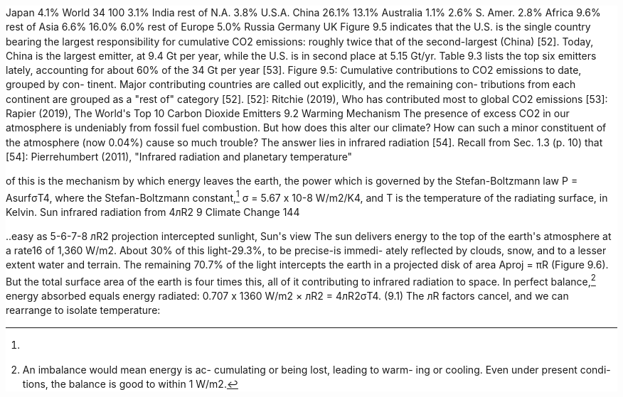 Japan 
4.1% 
World 
34 
100 
3.1% 
India 
rest of N.A. 
3.8% 
U.S.A. 
China 
26.1% 
13.1% 
Australia 1.1% 
2.6% 
S. Amer. 
2.8% 
Africa 
9.6% 
rest of Asia 
6.6% 
16.0% 
6.0% 
rest of Europe 
5.0% 
Russia 
Germany 
UK 
Figure 9.5 indicates that the U.S. is the single country bearing the largest responsibility for cumulative CO2 emissions: roughly twice that of the second-largest (China) [52]. Today, China is the largest emitter, at 9.4 Gt per year, while the U.S. is in second place at 5.15 Gt/yr. Table 9.3 lists the top six emitters lately, accounting for about 60% of the 34 Gt per year [53]. 
Figure 9.5: Cumulative contributions to CO2 emissions to date, grouped by con- tinent. Major contributing countries are called out explicitly, and the remaining con- tributions from each continent are grouped as a "rest of" category [52]. 
[52]: Ritchie (2019), Who has contributed most to global CO2 emissions 
[53]: Rapier (2019), The World's Top 10 Carbon Dioxide Emitters 
9.2 Warming Mechanism 
The 
presence of excess CO2 in our atmosphere is undeniably from fossil fuel combustion. But how does this alter our climate? How can such a minor constituent of the atmosphere (now 0.04%) cause so much trouble? The answer lies in infrared radiation [54]. Recall from Sec. 1.3 (p. 10) that 
[54]: Pierrehumbert (2011), "Infrared radiation and planetary temperature" 
 
of 
this is the mechanism by which energy leaves the earth, the power which is governed by the Stefan-Boltzmann law P = AsurfσT4, where the Stefan-Boltzmann constant,[^15] σ = 5.67 x 10-8 W/m2/K4, and T is the temperature of the radiating surface, in Kelvin. 
Sun 
infrared radiation from 4лR2 
9 Climate Change 
144 

[^15]: 
..easy as 5-6-7-8 
лR2 projection intercepted sunlight, 
Sun's view 
The sun delivers energy to the top of the earth's atmosphere at a rate16 of 1,360 W/m2. About 30% of this light-29.3%, to be precise-is immedi- ately reflected by clouds, snow, and to a lesser extent water and terrain. The remaining 70.7% of the light intercepts the earth in a projected disk of area Aproj = πR (Figure 9.6). But the total surface area of the earth is four times this, all of it contributing to infrared radiation to space. In perfect balance,[^17] energy absorbed equals energy radiated: 
0.707 x 1360 W/m2 × лR2 = 4лR2σТ4. 
(9.1) 
The лR factors cancel, and we can rearrange to isolate temperature: 

[^2]: Coal produces more CO2 per gram of fuel because the other fossil fuels also con- tain mass in the form of hydrogen, which not only adds to energy production but also does not end up in CO2. 
[^4]: Plants seasonally absorb and then release CO2 as leaves grow and then die. 
[^5]: At 120 kg per barrel, this turns into the expected 30 billion barrels per year as a check to see that we're on the right track. 
[^6]: This is a close approximation to the actual value, obtained by dividing stan- dard atmospheric pressure of 101,325 Pa by g≈ 9.8 m/s2. 
[^7]: the result of Box 9.1 
[^8]: Just multiply by one million, or 106 to get ppm. 
[^9]: Air is about 75% N2 at 28 g/mol plus 25% O2 at 32 g/mol. 
[^10]: Why do we keep using coal if it's the worst? Because replacement infrastructure is very expensive, and fossil fuel extraction does not work like a bank account allowing withdrawals at an arbitrary rate. We could not suddenly switch over and continue to satisfy demand, even if everyone wanted to-which they don't. 
[^13]: ... acidifying the ocean's water 
[^16]: This is called the solar constant [4], and will appear again in Chapter 10 and Chapter 
[^17]: An imbalance would mean energy is ac- cumulating or being lost, leading to warm- ing or cooling. Even under present condi- tions, the balance is good to within 1 W/m2. 
[^18]: Life on Earth is adapted to and reliant upon this 33°C greenhouse effect. Abruptly changing it is what causes problems. 
[^19]: We will see how/why in in Section 13.2 (Eq. 13.5; p. 199). 
[^20]: ... the infrared radiation that directly escapes to space 
[^21]: Thus the white portions indicate the open "windows." 
[^23]: Methane emission becomes important via leaks from drill sites and also permafrost melt. 
[^24]: This is not how it works. 
[^26]: ... adding the baseline 33°C GHG con- tribution 
[^28]: See [57] for a good synopsis and refer- ences to primary material within. 
[^29]: Just multiply 2.2 W/m2 by 0.8 °C per W/m2. 
[58]: National Oceanic and Atmospheric Administration (NOAA) (2019), Global Climate Report 
[^32]: None of the scenarios we will fabricate are realistic, exactly, but help us establish boundaries of possible outcomes. Mathe- matical models need not capture all the nuances to still be useful guides to under- standing. 
[^34]: ... resulting in about 620 ppmy; up 339 ppm, from the pre-industrial 280 ppmv 
[^35]: On the other hand, we may not have enough fossil fuel resource to realize this scenario, in which case it can be treated as an upper limit. 
[^37]: This would be about 70% the present rate of 2.6 ppm, per year. 
[^2100]: 1.8 ppm/yr 
[^38]: ... driven by policies, markets or- more certainly-resource limits 
[^2050]: 0.0 ppmv/yr 
[^41]: For amusement, try substituting the phrase "climate change" with "hotting up." 
[^44]: A burrito in the microwave does not heat up instantly, for instance. 
[^45]: Note that in each panel, adding the two top arrows or subtracting the two bot- tom ones both yield the same number- matching the dashed arrow on the right. 
[^46]: In reality, the solar absorption can also change as surface reflectivity changes-like when Arctic ice caps melt and expose dark 
[^47]: Obviously, it took time, but this ap- proach is illustrative. 
[^48]: as a result of no longer being in tem- perature equilibrium 
[^49]: H2O, CH4, for example. 
[^50]: ... just as in Eq. 9.6 
[^53]: This is why ice in a glass of water does not all melt suddenly-keeping the water around it basically right at 0°C as the ice slowly melts, limited by the rate of heat transfer. 
[^54]: Two entries in the table are blank, be- 
[^56]: 1 W/m2 times the 5.1 x 1014 m2 area of Earth, then 3.16 x 107 seconds in a year. 
[^60]: Ice covers 3% of the globe, while the ocean covers 71%. 
[^61]: This is not far from reality, as will be seen in Section 9.4.3. 
[^62]: The ocean is such a dominant thermal player that the rate at which temperature rises depends critically on how well and deeply mixed the thermal influence is. 
[^63]: Ice floating on the ocean is already dis- placing water, so its melting does not impact sea level. 
[61]: Lindsey (2020), Climate Change: Global Sea Level 
[^64]: ... if uniformly distributed across the continent 
[^65]: In the spirit of an approximate estimate, we ignore the 10% difference in the density of ice vs. water and assume that one cubic meter of ice displaces one cubic meter of 
[^3]: by slicing the ice into x = 3 layers to redistribute the volume on top of the water. In this case, a 30 m ice sheet would raise sea level by 10 m if melted. 
[^66]: Divide volume by area. 
[60]: Davies (2020), Calculating glacier ice volumes and sea level equivalents 
[^67]: One goal of this book is to empower students to independently check more au- thoritative sources-much like 2+2 = 4 can be personally verified and is not a matter of faith. 
[^68]: High pressure elsewhere squeezes wa- ter into the low pressure areas. 
[62]: Lambeck et al. (2014), "Sea level and global ice volumes from the Last Glacial Maximum to the Holocene" 
[^69]: See Sec. D.6 (p. 408) in Appendix D for an extended discussion of this notion. 
[^70]: Nature just called and left this cryptic message: "Check." 
[^71]: ... eliminating carbon sinks and com- promising nature's ability to adapt 
[^72]: Is it apocalyptic, or just very painful? 
[^73]: ... abandoning some coastal areas, mi- grating away from unsurvivable climate regions, reducing population to deal with decline of agricultural resources, adapting to new ecosystems robbed of some species 
[^75]: ... considering that we use a mix 
[^76]: E.g., Even swap, MJ for MJ 
[^77]: Multiplying ppm/yr (height) times years (base) gives units of ppmy, matching the plot on the right. 
[^78]: ... or equivalently, 135 g/MJ 
[^79]: ... of human origin 
[^81]: Hint: the fourth root can be obtained by taking two square roots one after the other, or raising to the 0.25 power using the y button. 
[^82]: For instance, if we could cut them all in half, would that be good? 
[^83]: Hint: Figure 9.15 offers clues. 
[^84]: A table would make sense, including the radiative forcing as one column. 
[^86]: 3 J deposited every second in each square meter 
[^87]: Hint: use kcal (4,184 J) and solve for the temperature increase in one year, then figure out how many years for that to accu- mulate to 1oC. 